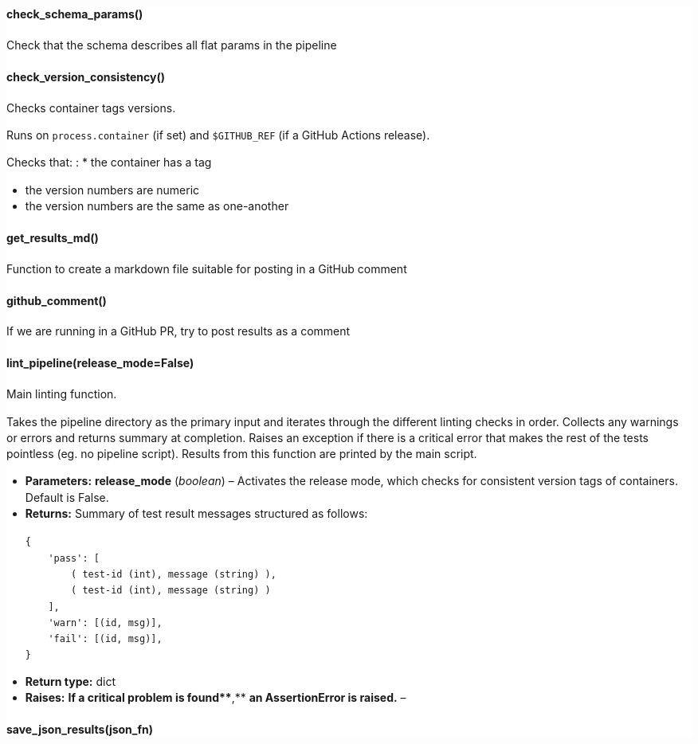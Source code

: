 #### check_schema_params()

Check that the schema describes all flat params in the pipeline

#### check_version_consistency()

Checks container tags versions.

Runs on `process.container` (if set) and `$GITHUB_REF` (if a GitHub Actions release).

Checks that:
: \* the container has a tag

- the version numbers are numeric
- the version numbers are the same as one-another

#### get_results_md()

Function to create a markdown file suitable for posting in a GitHub comment

#### github_comment()

If we are running in a GitHub PR, try to post results as a comment

#### lint_pipeline(release_mode=False)

Main linting function.

Takes the pipeline directory as the primary input and iterates through
the different linting checks in order. Collects any warnings or errors
and returns summary at completion. Raises an exception if there is a
critical error that makes the rest of the tests pointless (eg. no
pipeline script). Results from this function are printed by the main script.

- **Parameters:**
  **release_mode** (_boolean_) – Activates the release mode, which checks for
  consistent version tags of containers. Default is False.
- **Returns:**
  Summary of test result messages structured as follows:
  ```default
  {
      'pass': [
          ( test-id (int), message (string) ),
          ( test-id (int), message (string) )
      ],
      'warn': [(id, msg)],
      'fail': [(id, msg)],
  }
  ```
- **Return type:**
  dict
- **Raises:**
  **If a critical problem is found\*\***,\*\* **an AssertionError is raised.** –

#### save_json_results(json_fn)
